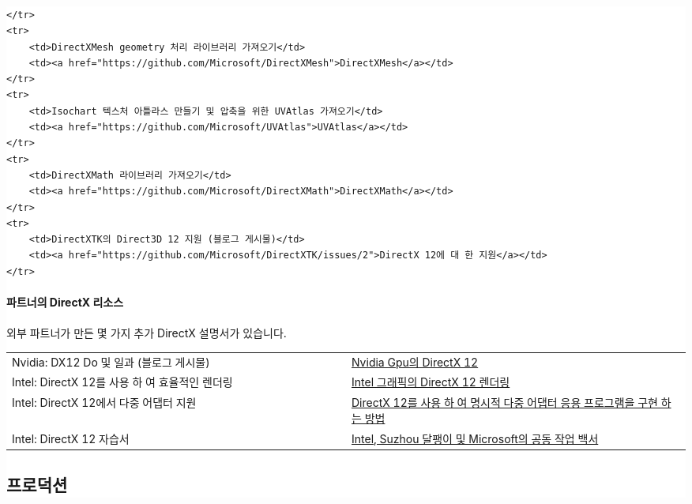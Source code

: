     </tr>
    <tr>
        <td>DirectXMesh geometry 처리 라이브러리 가져오기</td>
        <td><a href="https://github.com/Microsoft/DirectXMesh">DirectXMesh</a></td>
    </tr>
    <tr>
        <td>Isochart 텍스처 아틀라스 만들기 및 압축을 위한 UVAtlas 가져오기</td>
        <td><a href="https://github.com/Microsoft/UVAtlas">UVAtlas</a></td>
    </tr>
    <tr>
        <td>DirectXMath 라이브러리 가져오기</td>
        <td><a href="https://github.com/Microsoft/DirectXMath">DirectXMath</a></td>
    </tr>
    <tr>
        <td>DirectXTK의 Direct3D 12 지원 (블로그 게시물)</td>
        <td><a href="https://github.com/Microsoft/DirectXTK/issues/2">DirectX 12에 대 한 지원</a></td>
    </tr>
</table>

#### <a name="directx-resources-from-partners"></a>파트너의 DirectX 리소스

외부 파트너가 만든 몇 가지 추가 DirectX 설명서가 있습니다.

<table>
    <colgroup>
    <col width="50%" />
    <col width="50%" />
    </colgroup>
    <tr>
        <td>Nvidia: DX12 Do 및 일과 (블로그 게시물) </td>
        <td><a href="https://developer.nvidia.com/dx12-dos-and-donts-updated">Nvidia Gpu의 DirectX 12</a></td>
    </tr>
    <tr>
        <td>Intel: DirectX 12를 사용 하 여 효율적인 렌더링</td>
        <td><a href="https://software.intel.com/sites/default/files/managed/4a/38/Efficient-Rendering-with-DirectX-12-on-Intel-Graphics.pdf">Intel 그래픽의 DirectX 12 렌더링</a></td>
    </tr>
    <tr>
        <td>Intel: DirectX 12에서 다중 어댑터 지원</td>
        <td><a href="https://software.intel.com/articles/multi-adapter-support-in-directx-12">DirectX 12를 사용 하 여 명시적 다중 어댑터 응용 프로그램을 구현 하는 방법</a></td>
    </tr>
    <tr>
        <td>Intel: DirectX 12 자습서</td>
        <td><a href="https://software.intel.com/articles/tutorial-migrating-your-apps-to-directx-12-part-1">Intel, Suzhou 달팽이 및 Microsoft의 공동 작업 백서</a></td>
    </tr>
</table>


## <a name="production"></a>프로덕션
